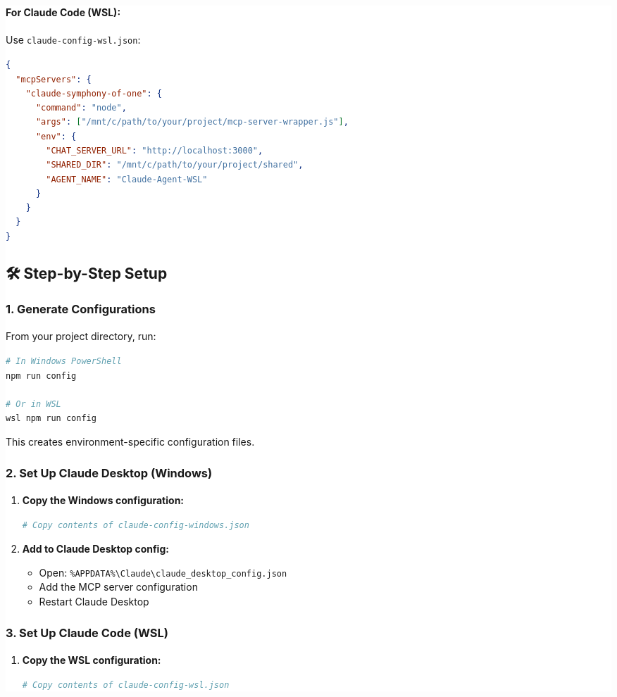 #### **For Claude Code (WSL):**

Use `claude-config-wsl.json`:

```json
{
  "mcpServers": {
    "claude-symphony-of-one": {
      "command": "node",
      "args": ["/mnt/c/path/to/your/project/mcp-server-wrapper.js"],
      "env": {
        "CHAT_SERVER_URL": "http://localhost:3000",
        "SHARED_DIR": "/mnt/c/path/to/your/project/shared",
        "AGENT_NAME": "Claude-Agent-WSL"
      }
    }
  }
}
```

## 🛠️ **Step-by-Step Setup**

### **1. Generate Configurations**

From your project directory, run:

```bash
# In Windows PowerShell
npm run config

# Or in WSL
wsl npm run config
```

This creates environment-specific configuration files.

### **2. Set Up Claude Desktop (Windows)**

1. **Copy the Windows configuration:**

   ```bash
   # Copy contents of claude-config-windows.json
   ```

2. **Add to Claude Desktop config:**
   - Open: `%APPDATA%\Claude\claude_desktop_config.json`
   - Add the MCP server configuration
   - Restart Claude Desktop

### **3. Set Up Claude Code (WSL)**

1. **Copy the WSL configuration:**

   ```bash
   # Copy contents of claude-config-wsl.json
   ```
